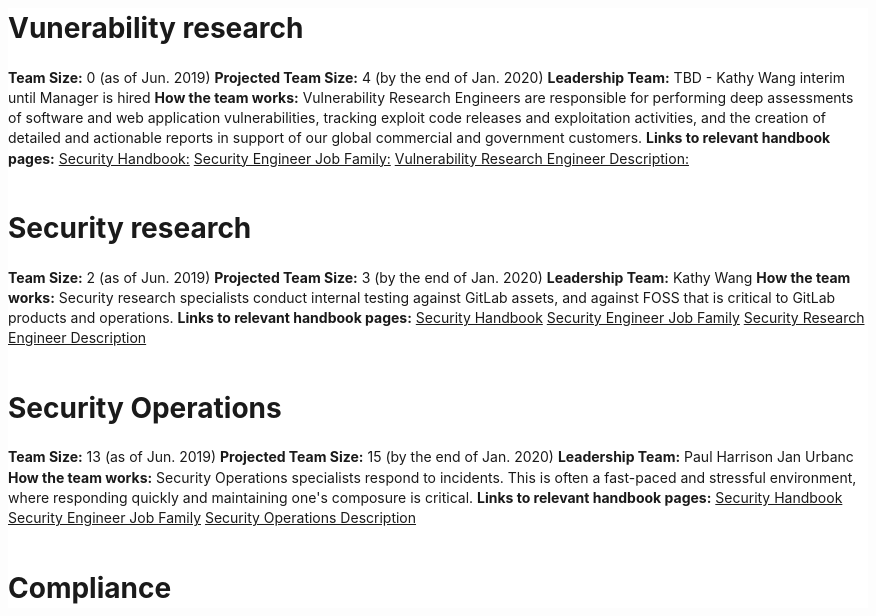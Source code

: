 
# Vunerability research

**Team Size:** 0 (as of Jun. 2019)
**Projected Team Size:** 4 (by the end of Jan. 2020)
**Leadership Team:**
TBD - Kathy Wang interim until Manager is hired
**How the team works:** Vulnerability Research Engineers are responsible for performing deep assessments of software and web application vulnerabilities, tracking exploit code releases and exploitation activities, and the creation of detailed and actionable reports in support of our global commercial and government customers.
**Links to relevant handbook pages:**
[Security Handbook:](/handbook/engineering/security/)
[Security Engineer Job Family:](/job-families/engineering/security-engineer/)
[Vulnerability Research Engineer Description:](/job-families/engineering/vulnerability-research-engineer/)


# Security research

**Team Size:** 2 (as of Jun. 2019)
**Projected Team Size:** 3 (by the end of Jan. 2020)
**Leadership Team:**
Kathy Wang 
**How the team works:** Security research specialists conduct internal testing against GitLab assets, and against FOSS that is critical to GitLab products and operations. 
**Links to relevant handbook pages:**
[Security Handbook](/handbook/engineering/security/)
[Security Engineer Job Family](/job-families/engineering/security-engineer/)
[Security Research Engineer Description](/jobs/apply/senior-security-engineer-security-research-4187225002/)

# Security Operations

**Team Size:** 13 (as of Jun. 2019)
**Projected Team Size:** 15 (by the end of Jan. 2020)
**Leadership Team:**
Paul Harrison
Jan Urbanc
**How the team works:** Security Operations specialists respond to incidents. This is often a fast-paced and stressful environment, where responding quickly and maintaining one's composure is critical. 
**Links to relevant handbook pages:**
[Security Handbook](/handbook/engineering/security/)
[Security Engineer Job Family](/job-families/engineering/security-engineer/)
[Security Operations Description](/jobs/apply/senior-security-engineer-security-operations-4055719002/)


# Compliance 
